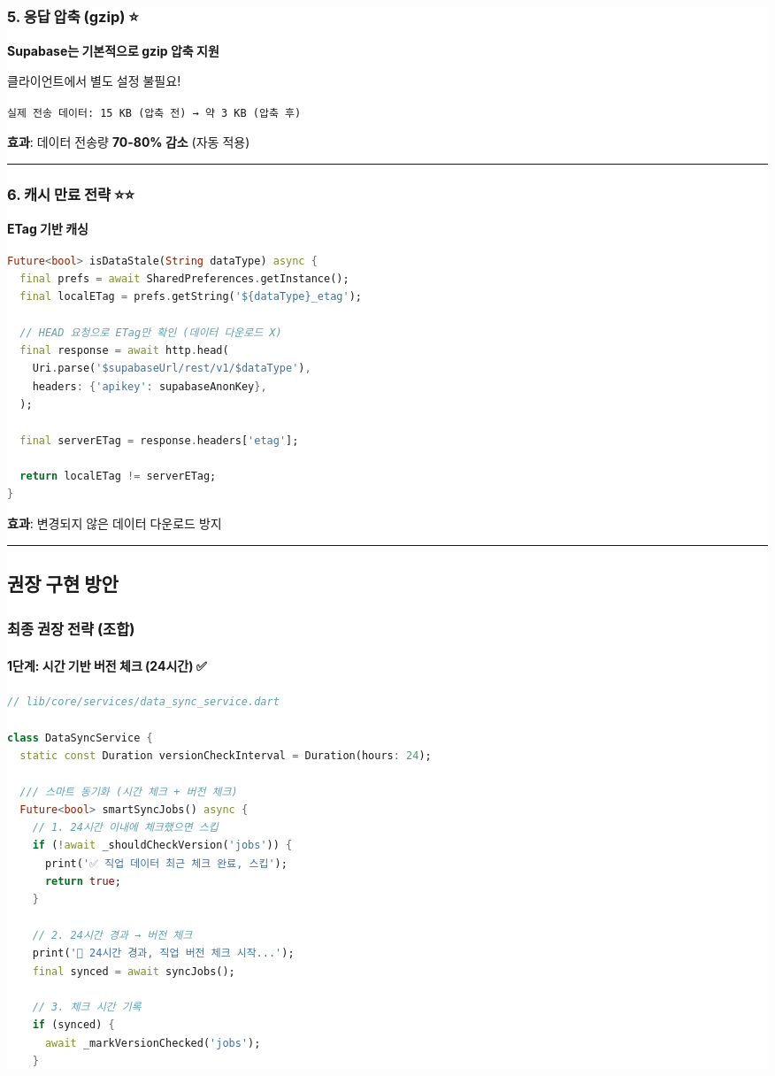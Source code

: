 ### 5. 응답 압축 (gzip) ⭐

**Supabase는 기본적으로 gzip 압축 지원**

클라이언트에서 별도 설정 불필요!

```
실제 전송 데이터: 15 KB (압축 전) → 약 3 KB (압축 후)
```

**효과**: 데이터 전송량 **70-80% 감소** (자동 적용)

---

### 6. 캐시 만료 전략 ⭐⭐

**ETag 기반 캐싱**

```dart
Future<bool> isDataStale(String dataType) async {
  final prefs = await SharedPreferences.getInstance();
  final localETag = prefs.getString('${dataType}_etag');
  
  // HEAD 요청으로 ETag만 확인 (데이터 다운로드 X)
  final response = await http.head(
    Uri.parse('$supabaseUrl/rest/v1/$dataType'),
    headers: {'apikey': supabaseAnonKey},
  );
  
  final serverETag = response.headers['etag'];
  
  return localETag != serverETag;
}
```

**효과**: 변경되지 않은 데이터 다운로드 방지

---

## 권장 구현 방안

### 최종 권장 전략 (조합)

#### 1단계: 시간 기반 버전 체크 (24시간) ✅

```dart
// lib/core/services/data_sync_service.dart

class DataSyncService {
  static const Duration versionCheckInterval = Duration(hours: 24);
  
  /// 스마트 동기화 (시간 체크 + 버전 체크)
  Future<bool> smartSyncJobs() async {
    // 1. 24시간 이내에 체크했으면 스킵
    if (!await _shouldCheckVersion('jobs')) {
      print('✅ 직업 데이터 최근 체크 완료, 스킵');
      return true;
    }
    
    // 2. 24시간 경과 → 버전 체크
    print('🔄 24시간 경과, 직업 버전 체크 시작...');
    final synced = await syncJobs();
    
    // 3. 체크 시간 기록
    if (synced) {
      await _markVersionChecked('jobs');
    }
```